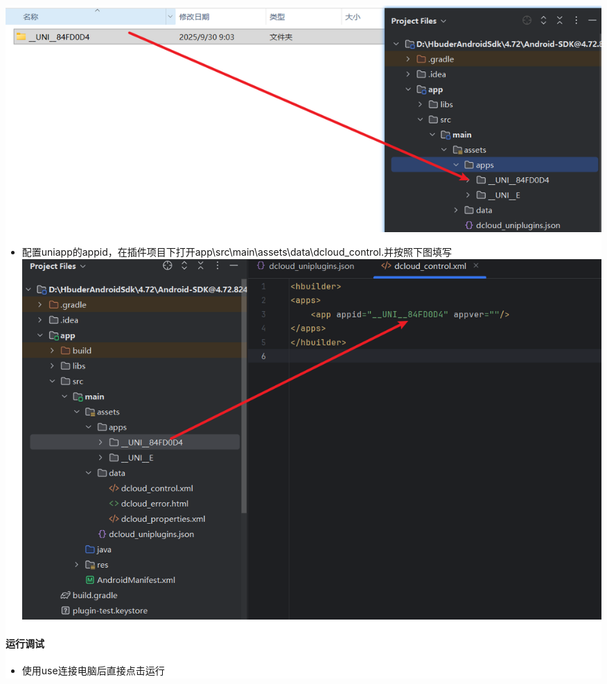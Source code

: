 ![alt text](./assets/image-readme/local-file.png)
 - 配置uniapp的appid，在插件项目下打开app\src\main\assets\data\dcloud_control.并按照下图填写
![alt text](./assets/image-readme/dcloud-control.png)

#### 运行调试
 - 使用use连接电脑后直接点击运行